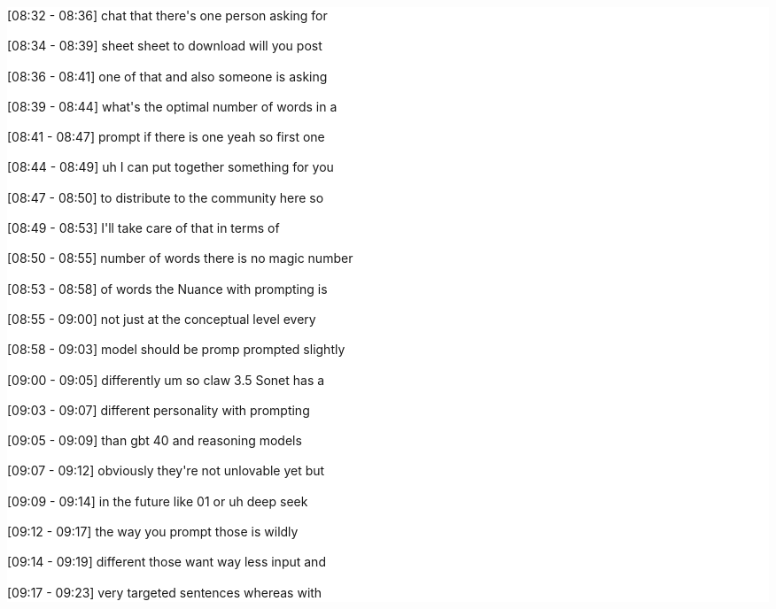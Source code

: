 [08:32 - 08:36]
chat that there's one person asking for

[08:34 - 08:39]
sheet sheet to download will you post

[08:36 - 08:41]
one of that and also someone is asking

[08:39 - 08:44]
what's the optimal number of words in a

[08:41 - 08:47]
prompt if there is one yeah so first one

[08:44 - 08:49]
uh I can put together something for you

[08:47 - 08:50]
to distribute to the community here so

[08:49 - 08:53]
I'll take care of that in terms of

[08:50 - 08:55]
number of words there is no magic number

[08:53 - 08:58]
of words the Nuance with prompting is

[08:55 - 09:00]
not just at the conceptual level every

[08:58 - 09:03]
model should be promp prompted slightly

[09:00 - 09:05]
differently um so claw 3.5 Sonet has a

[09:03 - 09:07]
different personality with prompting

[09:05 - 09:09]
than gbt 40 and reasoning models

[09:07 - 09:12]
obviously they're not unlovable yet but

[09:09 - 09:14]
in the future like 01 or uh deep seek

[09:12 - 09:17]
the way you prompt those is wildly

[09:14 - 09:19]
different those want way less input and

[09:17 - 09:23]
very targeted sentences whereas with
